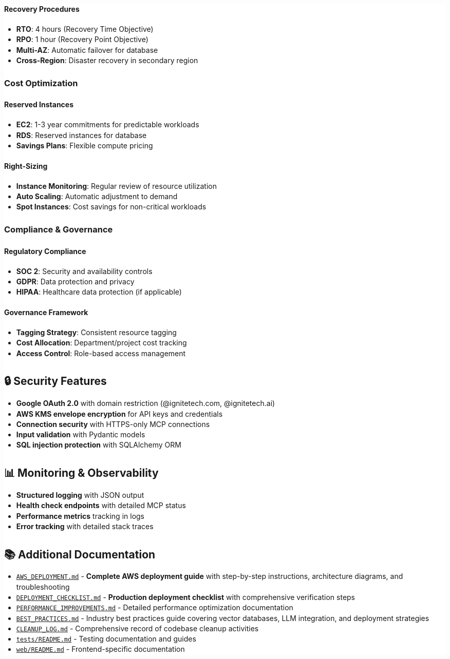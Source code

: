 #### Recovery Procedures
- **RTO**: 4 hours (Recovery Time Objective)
- **RPO**: 1 hour (Recovery Point Objective)
- **Multi-AZ**: Automatic failover for database
- **Cross-Region**: Disaster recovery in secondary region

### Cost Optimization

#### Reserved Instances
- **EC2**: 1-3 year commitments for predictable workloads
- **RDS**: Reserved instances for database
- **Savings Plans**: Flexible compute pricing

#### Right-Sizing
- **Instance Monitoring**: Regular review of resource utilization
- **Auto Scaling**: Automatic adjustment to demand
- **Spot Instances**: Cost savings for non-critical workloads

### Compliance & Governance

#### Regulatory Compliance
- **SOC 2**: Security and availability controls
- **GDPR**: Data protection and privacy
- **HIPAA**: Healthcare data protection (if applicable)

#### Governance Framework
- **Tagging Strategy**: Consistent resource tagging
- **Cost Allocation**: Department/project cost tracking
- **Access Control**: Role-based access management

## 🔒 Security Features

- **Google OAuth 2.0** with domain restriction (@ignitetech.com, @ignitetech.ai)
- **AWS KMS envelope encryption** for API keys and credentials
- **Connection security** with HTTPS-only MCP connections
- **Input validation** with Pydantic models
- **SQL injection protection** with SQLAlchemy ORM

## 📊 Monitoring & Observability

- **Structured logging** with JSON output
- **Health check endpoints** with detailed MCP status
- **Performance metrics** tracking in logs
- **Error tracking** with detailed stack traces

## 📚 Additional Documentation

- [`AWS_DEPLOYMENT.md`](AWS_DEPLOYMENT.md) - **Complete AWS deployment guide** with step-by-step instructions, architecture diagrams, and troubleshooting
- [`DEPLOYMENT_CHECKLIST.md`](DEPLOYMENT_CHECKLIST.md) - **Production deployment checklist** with comprehensive verification steps
- [`PERFORMANCE_IMPROVEMENTS.md`](PERFORMANCE_IMPROVEMENTS.md) - Detailed performance optimization documentation
- [`BEST_PRACTICES.md`](BEST_PRACTICES.md) - Industry best practices guide covering vector databases, LLM integration, and deployment strategies
- [`CLEANUP_LOG.md`](CLEANUP_LOG.md) - Comprehensive record of codebase cleanup activities
- [`tests/README.md`](tests/README.md) - Testing documentation and guides
- [`web/README.md`](web/README.md) - Frontend-specific documentation
